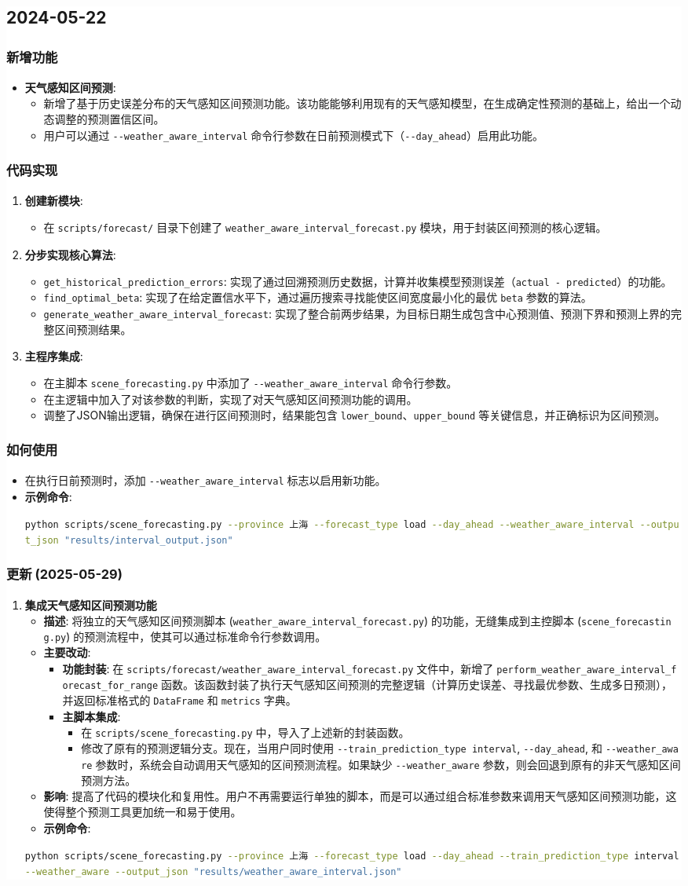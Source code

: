 ## 2024-05-22

### 新增功能

- **天气感知区间预测**:
  - 新增了基于历史误差分布的天气感知区间预测功能。该功能能够利用现有的天气感知模型，在生成确定性预测的基础上，给出一个动态调整的预测置信区间。
  - 用户可以通过 `--weather_aware_interval` 命令行参数在日前预测模式下（`--day_ahead`）启用此功能。

### 代码实现

1.  **创建新模块**:
    - 在 `scripts/forecast/` 目录下创建了 `weather_aware_interval_forecast.py` 模块，用于封装区间预测的核心逻辑。

2.  **分步实现核心算法**:
    - `get_historical_prediction_errors`: 实现了通过回溯预测历史数据，计算并收集模型预测误差（`actual - predicted`）的功能。
    - `find_optimal_beta`: 实现了在给定置信水平下，通过遍历搜索寻找能使区间宽度最小化的最优 `beta` 参数的算法。
    - `generate_weather_aware_interval_forecast`: 实现了整合前两步结果，为目标日期生成包含中心预测值、预测下界和预测上界的完整区间预测结果。

3.  **主程序集成**:
    - 在主脚本 `scene_forecasting.py` 中添加了 `--weather_aware_interval` 命令行参数。
    - 在主逻辑中加入了对该参数的判断，实现了对天气感知区间预测功能的调用。
    - 调整了JSON输出逻辑，确保在进行区间预测时，结果能包含 `lower_bound`、`upper_bound` 等关键信息，并正确标识为区间预测。

### 如何使用

- 在执行日前预测时，添加 `--weather_aware_interval` 标志以启用新功能。
- **示例命令**:
  ```bash
  python scripts/scene_forecasting.py --province 上海 --forecast_type load --day_ahead --weather_aware_interval --output_json "results/interval_output.json"
  ``` 

### 更新 (2025-05-29)

1.  **集成天气感知区间预测功能**
    *   **描述**: 将独立的天气感知区间预测脚本 (`weather_aware_interval_forecast.py`) 的功能，无缝集成到主控脚本 (`scene_forecasting.py`) 的预测流程中，使其可以通过标准命令行参数调用。
    *   **主要改动**:
        *   **功能封装**: 在 `scripts/forecast/weather_aware_interval_forecast.py` 文件中，新增了 `perform_weather_aware_interval_forecast_for_range` 函数。该函数封装了执行天气感知区间预测的完整逻辑（计算历史误差、寻找最优参数、生成多日预测），并返回标准格式的 `DataFrame` 和 `metrics` 字典。
        *   **主脚本集成**:
            *   在 `scripts/scene_forecasting.py` 中，导入了上述新的封装函数。
            *   修改了原有的预测逻辑分支。现在，当用户同时使用 `--train_prediction_type interval`, `--day_ahead`, 和 `--weather_aware` 参数时，系统会自动调用天气感知的区间预测流程。如果缺少 `--weather_aware` 参数，则会回退到原有的非天气感知区间预测方法。
    *   **影响**: 提高了代码的模块化和复用性。用户不再需要运行单独的脚本，而是可以通过组合标准参数来调用天气感知区间预测功能，这使得整个预测工具更加统一和易于使用。
    *   **示例命令**:
      ```bash
      python scripts/scene_forecasting.py --province 上海 --forecast_type load --day_ahead --train_prediction_type interval --weather_aware --output_json "results/weather_aware_interval.json"
      ``` 
